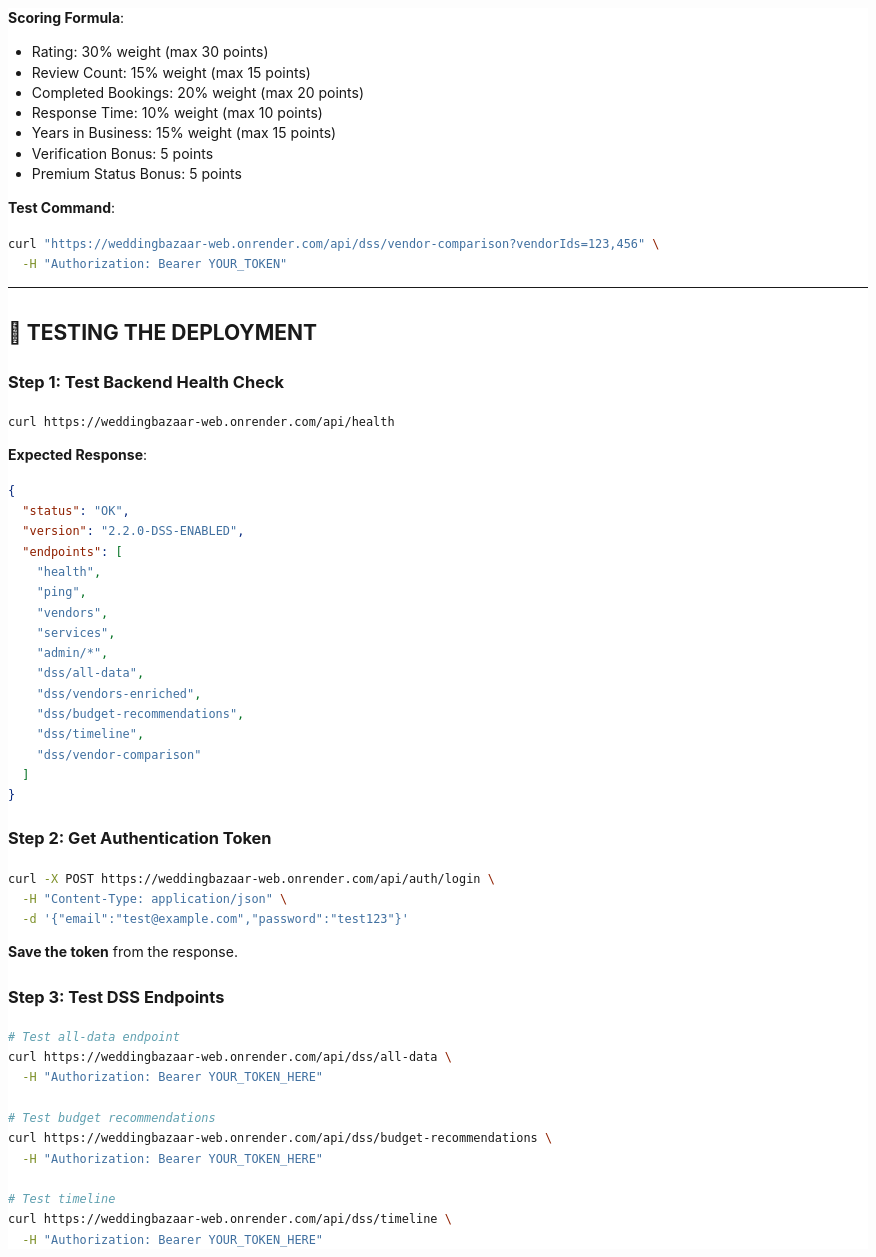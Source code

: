 **Scoring Formula**:
- Rating: 30% weight (max 30 points)
- Review Count: 15% weight (max 15 points)
- Completed Bookings: 20% weight (max 20 points)
- Response Time: 10% weight (max 10 points)
- Years in Business: 15% weight (max 15 points)
- Verification Bonus: 5 points
- Premium Status Bonus: 5 points

**Test Command**:
```bash
curl "https://weddingbazaar-web.onrender.com/api/dss/vendor-comparison?vendorIds=123,456" \
  -H "Authorization: Bearer YOUR_TOKEN"
```

---

## 🧪 TESTING THE DEPLOYMENT

### Step 1: Test Backend Health Check
```bash
curl https://weddingbazaar-web.onrender.com/api/health
```

**Expected Response**:
```json
{
  "status": "OK",
  "version": "2.2.0-DSS-ENABLED",
  "endpoints": [
    "health",
    "ping",
    "vendors",
    "services",
    "admin/*",
    "dss/all-data",
    "dss/vendors-enriched",
    "dss/budget-recommendations",
    "dss/timeline",
    "dss/vendor-comparison"
  ]
}
```

### Step 2: Get Authentication Token
```bash
curl -X POST https://weddingbazaar-web.onrender.com/api/auth/login \
  -H "Content-Type: application/json" \
  -d '{"email":"test@example.com","password":"test123"}'
```

**Save the token** from the response.

### Step 3: Test DSS Endpoints
```bash
# Test all-data endpoint
curl https://weddingbazaar-web.onrender.com/api/dss/all-data \
  -H "Authorization: Bearer YOUR_TOKEN_HERE"

# Test budget recommendations
curl https://weddingbazaar-web.onrender.com/api/dss/budget-recommendations \
  -H "Authorization: Bearer YOUR_TOKEN_HERE"

# Test timeline
curl https://weddingbazaar-web.onrender.com/api/dss/timeline \
  -H "Authorization: Bearer YOUR_TOKEN_HERE"
```